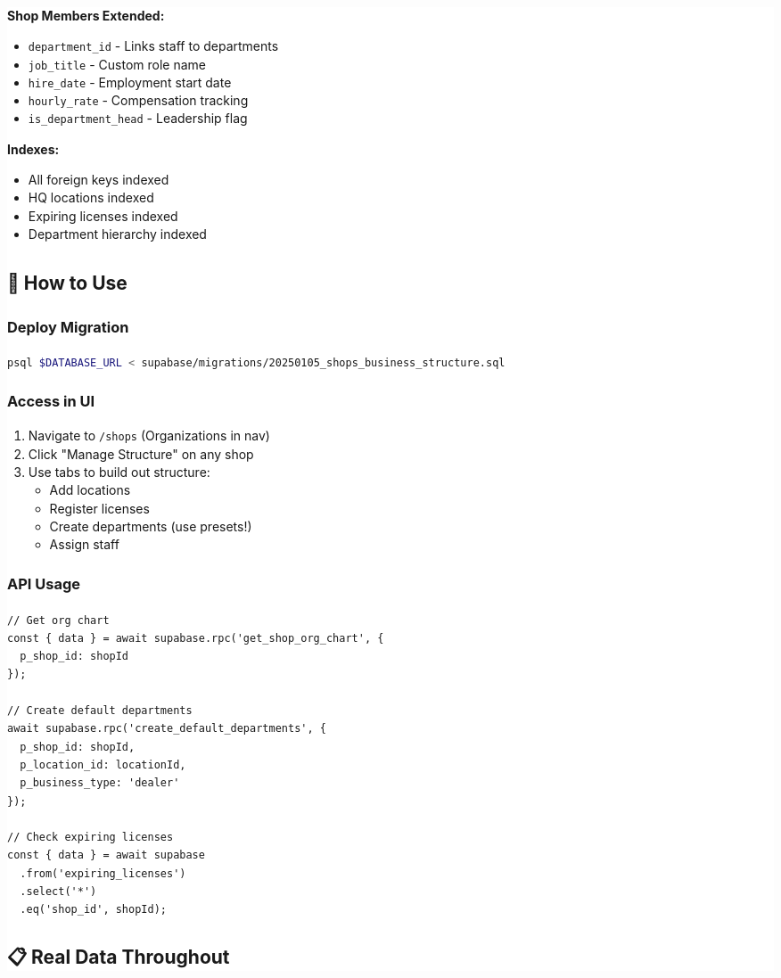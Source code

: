 **Shop Members Extended:**
- `department_id` - Links staff to departments
- `job_title` - Custom role name
- `hire_date` - Employment start date
- `hourly_rate` - Compensation tracking
- `is_department_head` - Leadership flag

**Indexes:**
- All foreign keys indexed
- HQ locations indexed
- Expiring licenses indexed
- Department hierarchy indexed

## 🚀 How to Use

### Deploy Migration
```bash
psql $DATABASE_URL < supabase/migrations/20250105_shops_business_structure.sql
```

### Access in UI
1. Navigate to `/shops` (Organizations in nav)
2. Click "Manage Structure" on any shop
3. Use tabs to build out structure:
   - Add locations
   - Register licenses
   - Create departments (use presets!)
   - Assign staff

### API Usage

```tsx
// Get org chart
const { data } = await supabase.rpc('get_shop_org_chart', {
  p_shop_id: shopId
});

// Create default departments
await supabase.rpc('create_default_departments', {
  p_shop_id: shopId,
  p_location_id: locationId,
  p_business_type: 'dealer'
});

// Check expiring licenses
const { data } = await supabase
  .from('expiring_licenses')
  .select('*')
  .eq('shop_id', shopId);
```

## 📋 Real Data Throughout
